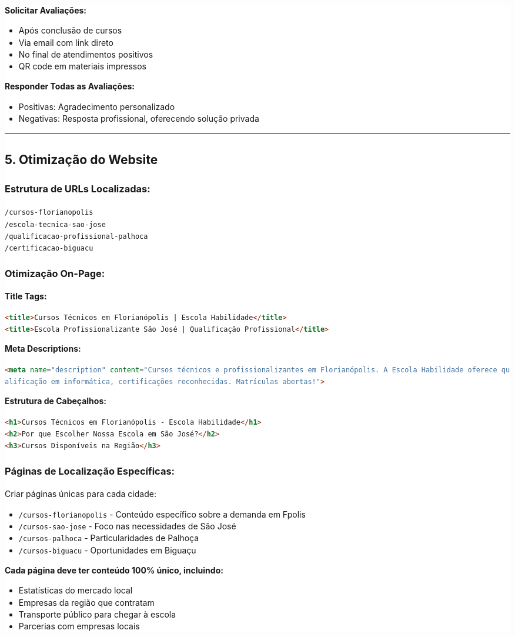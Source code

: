 **Solicitar Avaliações:**
- Após conclusão de cursos
- Via email com link direto
- No final de atendimentos positivos
- QR code em materiais impressos

**Responder Todas as Avaliações:**
- Positivas: Agradecimento personalizado
- Negativas: Resposta profissional, oferecendo solução privada

---

## 5. Otimização do Website

### Estrutura de URLs Localizadas:
```
/cursos-florianopolis
/escola-tecnica-sao-jose
/qualificacao-profissional-palhoca
/certificacao-biguacu
```

### Otimização On-Page:

**Title Tags:**
```html
<title>Cursos Técnicos em Florianópolis | Escola Habilidade</title>
<title>Escola Profissionalizante São José | Qualificação Profissional</title>
```

**Meta Descriptions:**
```html
<meta name="description" content="Cursos técnicos e profissionalizantes em Florianópolis. A Escola Habilidade oferece qualificação em informática, certificações reconhecidas. Matrículas abertas!">
```

**Estrutura de Cabeçalhos:**
```html
<h1>Cursos Técnicos em Florianópolis - Escola Habilidade</h1>
<h2>Por que Escolher Nossa Escola em São José?</h2>
<h3>Cursos Disponíveis na Região</h3>
```

### Páginas de Localização Específicas:

Criar páginas únicas para cada cidade:
- `/cursos-florianopolis` - Conteúdo específico sobre a demanda em Fpolis
- `/cursos-sao-jose` - Foco nas necessidades de São José
- `/cursos-palhoca` - Particularidades de Palhoça
- `/cursos-biguacu` - Oportunidades em Biguaçu

**Cada página deve ter conteúdo 100% único, incluindo:**
- Estatísticas do mercado local
- Empresas da região que contratam
- Transporte público para chegar à escola
- Parcerias com empresas locais
